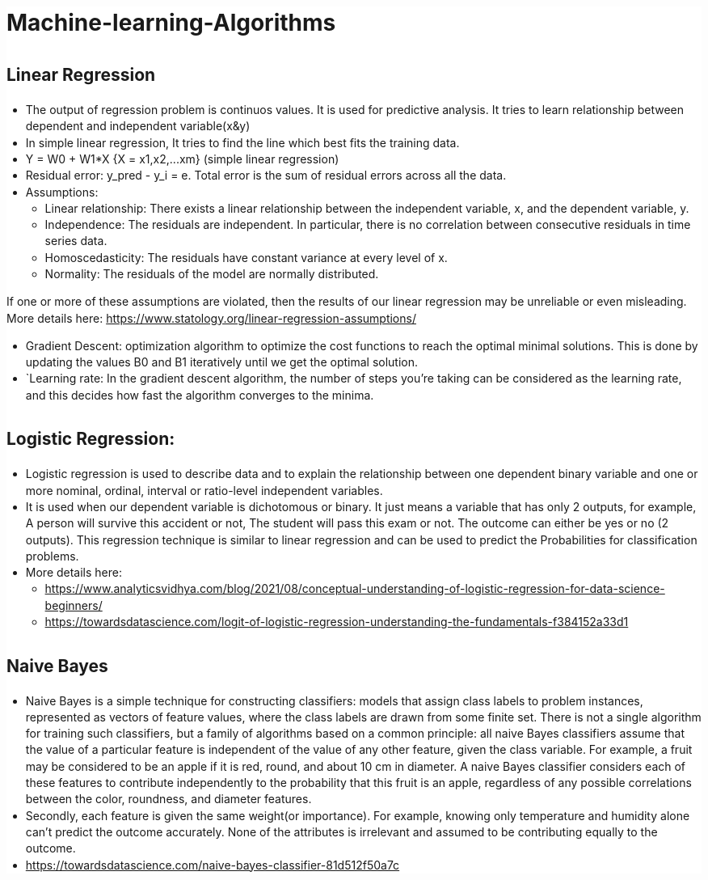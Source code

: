 # Machine-learning-Algorithms
## Linear Regression
* The output of regression problem is continuos values. It is used for predictive analysis. It tries to learn relationship between dependent and independent variable(x&y)
* In simple linear regression, It tries to find the line which best fits the training data.
* Y = W0 + W1*X {X = x1,x2,...xm} (simple linear regression)
* Residual error: y_pred - y_i = e. Total error is the sum of residual errors across all the data.
* Assumptions: 
    * Linear relationship: There exists a linear relationship between the independent variable, x, and the dependent variable, y.
    * Independence: The residuals are independent. In particular, there is no correlation between consecutive residuals in time series data.
    * Homoscedasticity: The residuals have constant variance at every level of x.
    * Normality: The residuals of the model are normally distributed.
    
If one or more of these assumptions are violated, then the results of our linear regression may be unreliable or even misleading.
More details here: https://www.statology.org/linear-regression-assumptions/
* Gradient Descent: optimization algorithm to optimize the cost functions to reach the optimal minimal solutions. This is done by updating the values B0 and B1 iteratively until we get the optimal solution.
* `Learning rate: In the gradient descent algorithm, the number of steps you’re taking can be considered as the learning rate, and this decides how fast the algorithm converges to the minima.

## Logistic Regression: 
* Logistic regression is used to describe data and to explain the relationship between one dependent binary variable and one or more nominal, ordinal, interval or ratio-level independent variables.
* It is used when our dependent variable is dichotomous or binary. It just means a variable that has only 2 outputs, for example, A person will survive this accident or not, The student will pass this exam or not. The outcome can either be yes or no (2 outputs). This regression technique is similar to linear regression and can be used to predict the Probabilities for classification problems.
* More details here: 
    * https://www.analyticsvidhya.com/blog/2021/08/conceptual-understanding-of-logistic-regression-for-data-science-beginners/
    * https://towardsdatascience.com/logit-of-logistic-regression-understanding-the-fundamentals-f384152a33d1
## Naive Bayes
* Naive Bayes is a simple technique for constructing classifiers: models that assign class labels to problem instances, represented as vectors of feature values, where the class labels are drawn from some finite set. There is not a single algorithm for training such classifiers, but a family of algorithms based on a common principle: all naive Bayes classifiers assume that the value of a particular feature is independent of the value of any other feature, given the class variable. For example, a fruit may be considered to be an apple if it is red, round, and about 10 cm in diameter. A naive Bayes classifier considers each of these features to contribute independently to the probability that this fruit is an apple, regardless of any possible correlations between the color, roundness, and diameter features.
* Secondly, each feature is given the same weight(or importance). For example, knowing only temperature and humidity alone can’t predict the outcome accurately. None of the attributes is irrelevant and assumed to be contributing equally to the outcome.
* https://towardsdatascience.com/naive-bayes-classifier-81d512f50a7c

